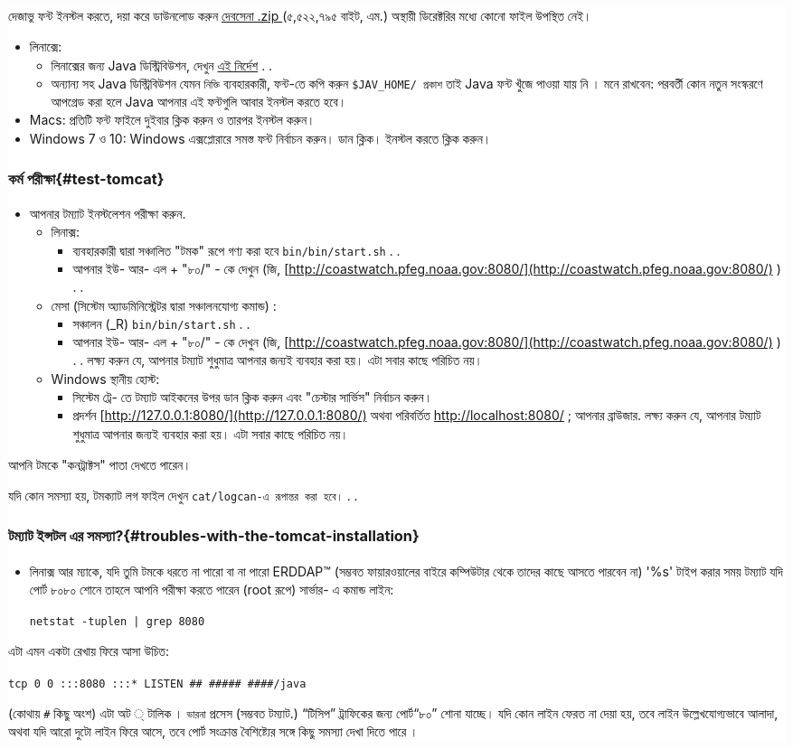 দেজাভু ফন্ট ইনস্টল করতে, দয়া করে ডাউনলোড করুন [দেবসেনা .zip ](/DejaVuFonts.zip)   (৫,৫২২,৭৯৫ বাইট, এম.) 
অস্থায়ী ডিরেক্টরির মধ্যে কোনো ফাইল উপস্থিত নেই।

  * লিনাক্সে:
    * লিনাক্সের জন্য Java ডিস্ট্রিবিউশন, দেখুন [এই নির্দেশ](https://blog.adoptopenjdk.net/2021/01/prerequisites-for-font-support-in-adoptopenjdk/) . .
    * অন্যান্য সহ Java ডিস্ট্রিবিউশন যেমন `নিক্তি` ব্যবহারকারী, ফন্ট-তে কপি করুন `$JAV_HOME/ প্রকাশ` তাই Java ফন্ট খুঁজে পাওয়া যায় নি ।
মনে রাখবেন: পরবর্তী কোন নতুন সংস্করণে আপগ্রেড করা হলে Java আপনার এই ফন্টগুলি আবার ইনস্টল করতে হবে।
  * Macs: প্রতিটি ফন্ট ফাইলে দুইবার ক্লিক করুন ও তারপর ইনস্টল করুন।
  * Windows 7 ও 10: Windows এক্সপ্লোরারে সমস্ত ফন্ট নির্বাচন করুন। ডান ক্লিক। ইনস্টল করতে ক্লিক করুন।
             
### কর্ম পরীক্ষা{#test-tomcat} 

* আপনার টম্যাট ইনস্টলেশন পরীক্ষা করুন.
  * লিনাক্স:
    * ব্যবহারকারী দ্বারা সঞ্চালিত "টমক" রূপে গণ্য করা হবে `bin/bin/start.sh` . .
    * আপনার ইউ- আর- এল + "৮০/" - কে দেখুন (জি, [http://coastwatch.pfeg.noaa.gov:8080/](http://coastwatch.pfeg.noaa.gov:8080/) ) . .
  * মেসা (সিস্টেম অ্যাডমিনিস্ট্রেটর দ্বারা সঞ্চালনযোগ্য কমান্ড) :
    * সঞ্চালন (_R) `bin/bin/start.sh` . .
    * আপনার ইউ- আর- এল + "৮০/" - কে দেখুন (জি, [http://coastwatch.pfeg.noaa.gov:8080/](http://coastwatch.pfeg.noaa.gov:8080/) ) . .
লক্ষ্য করুন যে, আপনার টম্যাট শুধুমাত্র আপনার জন্যই ব্যবহার করা হয়। এটা সবার কাছে পরিচিত নয়।
  * Windows স্থানীয় হোস্ট:
    * সিস্টেম ট্রে- তে টম্যাট আইকনের উপর ডান ক্লিক করুন এবং "চেস্টার সার্ভিস" নির্বাচন করুন।
    * প্রদর্শন [http://127.0.0.1:8080/](http://127.0.0.1:8080/) অথবা পরিবর্তিত [http://localhost:8080/](http://localhost:8080/) ; আপনার ব্রাউজার. লক্ষ্য করুন যে, আপনার টম্যাট শুধুমাত্র আপনার জন্যই ব্যবহার করা হয়। এটা সবার কাছে পরিচিত নয়।

আপনি টমকে "কনট্রাক্টস" পাতা দেখতে পারেন।

যদি কোন সমস্যা হয়, টমক্যাট লগ ফাইল দেখুন `cat/logcan-এ রূপান্তর করা হবে।` . .

### টম্যাট ইন্সটল এর সমস্যা?{#troubles-with-the-tomcat-installation} 

* লিনাক্স আর ম্যাকে, যদি তুমি টমকে ধরতে না পারো বা না পারো ERDDAP™   (সম্ভবত ফায়ারওয়ালের বাইরে কম্পিউটার থেকে তাদের কাছে আসতে পারবেন না) '%s'
টাইপ করার সময় টম্যাট যদি পোর্ট ৮০৮০ শোনে তাহলে আপনি পরীক্ষা করতে পারেন (root রূপে) সার্ভার- এ কমান্ড লাইন:

  ```
  netstat -tuplen | grep 8080
  ```

এটা এমন একটা রেখায় ফিরে আসা উচিত:

  ```
  tcp 0 0 :::8080 :::* LISTEN ## ##### ####/java
  ```

   (কোথায় `#` কিছু অংশ) এটা অট ্ টালিক । `ভারনা` প্রসেস (সম্ভবত টম্যাট.) “টিসিপ” ট্রাফিকের জন্য পোর্ট“৮০” শোনা যাচ্ছে।
যদি কোন লাইন ফেরত না দেয়া হয়, তবে লাইন উল্লেখযোগ্যভাবে আলাদা, অথবা যদি আরো দুটো লাইন ফিরে আসে, তবে পোর্ট সংক্রান্ত বৈশিষ্ট্যের সঙ্গে কিছু সমস্যা দেখা দিতে পারে ।

